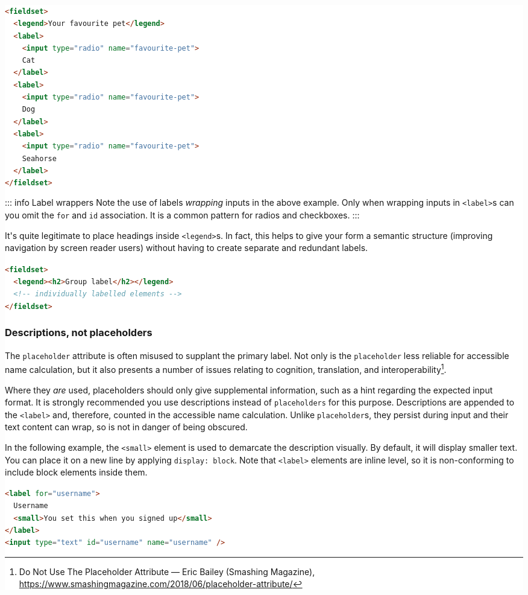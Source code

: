 ```html
<fieldset>
  <legend>Your favourite pet</legend>
  <label>
    <input type="radio" name="favourite-pet">
    Cat
  </label>
  <label>
    <input type="radio" name="favourite-pet">
    Dog
  </label>
  <label>
    <input type="radio" name="favourite-pet">
    Seahorse
  </label>
</fieldset>
```

::: info Label wrappers
Note the use of labels _wrapping_ inputs in the above example. Only when wrapping inputs in `<label>`s can you omit the `for` and `id` association. It is a common pattern for radios and checkboxes.
:::

It's quite legitimate to place headings inside `<legend>`s. In fact, this helps to give your form a semantic structure (improving navigation by screen reader users) without having to create separate and redundant labels.

```html
<fieldset>
  <legend><h2>Group label</h2></legend>
  <!-- individually labelled elements -->
</fieldset>
```

### Descriptions, not placeholders

The `placeholder` attribute is often misused to supplant the primary label. Not only is the `placeholder` less reliable for accessible name calculation, but it also presents a number of issues relating to cognition, translation, and interoperability[^1].

Where they _are_ used, placeholders should only give supplemental information, such as a hint regarding the expected input format. It is strongly recommended you use descriptions instead of `placeholders` for this purpose. Descriptions are appended to the `<label>` and, therefore, counted in the accessible name calculation. Unlike `placeholder`s, they persist during input and their text content can wrap, so is not in danger of being obscured.

In the following example, the `<small>` element is used to demarcate the description visually. By default, it will display smaller text. You can place it on a new line by applying `display: block`. Note that `<label>` elements are inline level, so it is non-conforming to include block elements inside them.

```html
<label for="username">
  Username
  <small>You set this when you signed up</small>
</label>
<input type="text" id="username" name="username" />
```


[^1]: Do Not Use The Placeholder Attribute — Eric Bailey (Smashing Magazine), <https://www.smashingmagazine.com/2018/06/placeholder-attribute/>
[^2]: Native Form Validation — Peter-Paul Koch, <https://medium.com/samsung-internet-dev/native-form-validation-part-3-8e643e1dd06>
[^3]: Floating Labels Are Problematic — Adam Silver, <https://medium.com/simple-human/floating-labels-are-a-bad-idea-82edb64220f6>
[^4]: Gist of the `vh` (visually hidden) class,  <https://gist.github.com/Heydon/c8d46c0dd18ce96b5833b3b564e9f472> 
[^5]: WCAG2.1 1.4.1 Use Of Color, <https://www.w3.org/TR/WCAG21/#use-of-color>
[^6]: Disabled buttons suck — Axesslab, <https://axesslab.com/disabled-buttons-suck/>